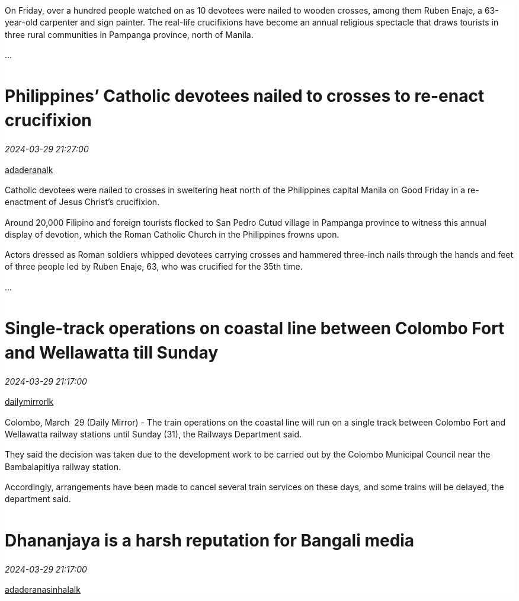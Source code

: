 On Friday, over a hundred people watched on as 10 devotees were nailed to wooden crosses, among them Ruben Enaje, a 63-year-old carpenter and sign painter. The real-life crucifixions have become an annual religious spectacle that draws tourists in three rural communities in Pampanga province, north of Manila.

...



# Philippines’ Catholic devotees nailed to crosses to re-enact crucifixion

*2024-03-29 21:27:00*

[adaderanalk](https://www.adaderana.lk/news/98294/philippines-catholic-devotees-nailed-to-crosses-to-re-enact-crucifixion)

Catholic devotees were nailed to crosses in sweltering heat north of the Philippines capital Manila on Good Friday in a re-enactment of Jesus Christ’s crucifixion.

Around 20,000 Filipino and foreign tourists flocked to San Pedro Cutud village in Pampanga province to witness this annual display of devotion, which the Roman Catholic Church in the Philippines frowns upon.

Actors dressed as Roman soldiers whipped devotees carrying crosses and hammered three-inch nails through the hands and feet of three people led by Ruben Enaje, 63, who was crucified for the 35th time.

...



# Single-track operations on coastal line between Colombo Fort and Wellawatta till Sunday

*2024-03-29 21:17:00*

[dailymirrorlk](https://www.dailymirror.lk/breaking-news/Single-track-operations-on-coastal-line-between-Colombo-Fort-and-Wellawatta-till-Sunday/108-279844)

Colombo, March  29 (Daily Mirror) - The train operations on the coastal line will run on a single track between Colombo Fort and Wellawatta railway stations until Sunday (31), the Railways Department said.

They said the decision was taken due to the development work to be carried out by the Colombo Municipal Council near the Bambalapitiya railway station.

Accordingly, arrangements have been made to cancel several train services on these days, and some trains will be delayed, the department said.



# Dhananjaya is a harsh reputation for Bangali media

*2024-03-29 21:17:00*

[adaderanasinhalalk](http://sinhala.adaderana.lk/news/195083)
